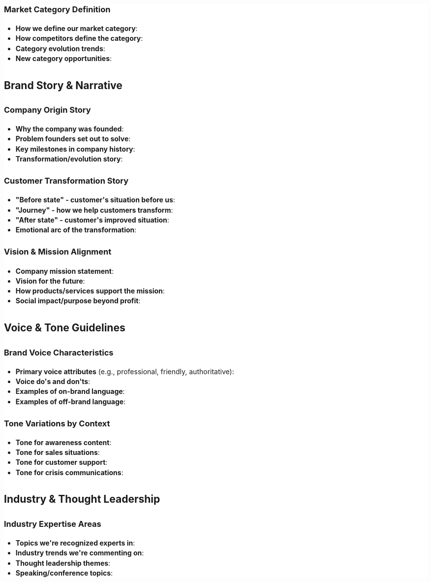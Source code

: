 ### Market Category Definition
- **How we define our market category**:
- **How competitors define the category**:
- **Category evolution trends**:
- **New category opportunities**:

## Brand Story & Narrative

### Company Origin Story
- **Why the company was founded**:
- **Problem founders set out to solve**:
- **Key milestones in company history**:
- **Transformation/evolution story**:

### Customer Transformation Story
- **"Before state" - customer's situation before us**:
- **"Journey" - how we help customers transform**:
- **"After state" - customer's improved situation**:
- **Emotional arc of the transformation**:

### Vision & Mission Alignment
- **Company mission statement**:
- **Vision for the future**:
- **How products/services support the mission**:
- **Social impact/purpose beyond profit**:

## Voice & Tone Guidelines

### Brand Voice Characteristics
- **Primary voice attributes** (e.g., professional, friendly, authoritative):
- **Voice do's and don'ts**:
- **Examples of on-brand language**:
- **Examples of off-brand language**:

### Tone Variations by Context
- **Tone for awareness content**:
- **Tone for sales situations**:
- **Tone for customer support**:
- **Tone for crisis communications**:

## Industry & Thought Leadership

### Industry Expertise Areas
- **Topics we're recognized experts in**:
- **Industry trends we're commenting on**:
- **Thought leadership themes**:
- **Speaking/conference topics**:
